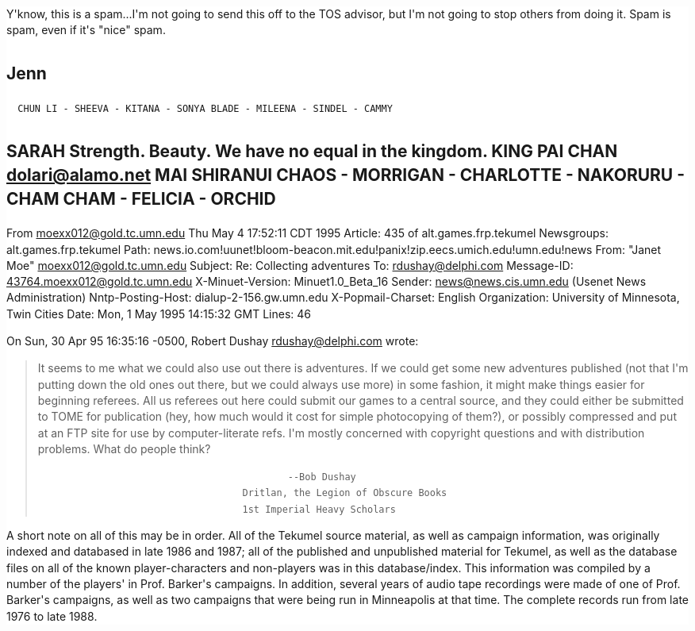 Y'know, this is a spam...I'm not going to send this off to the TOS 
advisor, but I'm not going to stop others from doing it.  Spam is spam, 
even if it's "nice" spam.

Jenn
-------------------------------------------------------------------------------
      CHUN LI - SHEEVA - KITANA - SONYA BLADE - MILEENA - SINDEL - CAMMY
   SARAH      Strength. Beauty. We have no equal in the kingdom.       KING
   PAI CHAN                    dolari@alamo.net                MAI SHIRANUI
    CHAOS - MORRIGAN - CHARLOTTE - NAKORURU - CHAM CHAM - FELICIA - ORCHID
-------------------------------------------------------------------------------



From moexx012@gold.tc.umn.edu Thu May  4 17:52:11 CDT 1995
Article: 435 of alt.games.frp.tekumel
Newsgroups: alt.games.frp.tekumel
Path: news.io.com!uunet!bloom-beacon.mit.edu!panix!zip.eecs.umich.edu!umn.edu!news
From: "Janet Moe" <moexx012@gold.tc.umn.edu>
Subject: Re: Collecting adventures
To: rdushay@delphi.com
Message-ID: <43764.moexx012@gold.tc.umn.edu>
X-Minuet-Version: Minuet1.0_Beta_16
Sender: news@news.cis.umn.edu (Usenet News Administration)
Nntp-Posting-Host: dialup-2-156.gw.umn.edu
X-Popmail-Charset: English
Organization: University of Minnesota, Twin Cities
Date: Mon, 1 May 1995 14:15:32 GMT
Lines: 46

On Sun, 30 Apr 95 16:35:16 -0500, 
Robert Dushay  <rdushay@delphi.com> wrote:

>It seems to me what we could also use out there is adventures.  If we
>could get some new adventures published (not that I'm putting down the
>old ones out there, but we could always use more) in some fashion, it
>might make things easier for beginning referees.  All us referees out
>here could submit our games to a central source, and they could either be
>submitted to TOME for publication (hey, how much would it cost for simple
>photocopying of them?), or possibly compressed and put at an FTP site
>for use by computer-literate refs.  I'm mostly concerned with copyright
>questions and with distribution problems.  What do people think?
> 
> 
>                                                 --Bob Dushay
>                                         Dritlan, the Legion of Obscure Books
>                                         1st Imperial Heavy Scholars
>
A short note on all of this may be in order. All of the Tekumel source 
material, as well as campaign information, was originally indexed and 
databased in late 1986 and 1987; all of the published and unpublished 
material for Tekumel, as well as the database files on all of the known 
player-characters and non-players was in this database/index. This 
information was compiled by a number of the players' in Prof. Barker's 
campaigns. In addition, several years of audio tape recordings were made 
of one of Prof. Barker's campaigns, as well as two campaigns that were 
being run in Minneapolis at that time. The complete records run from late 
1976 to late 1988.
